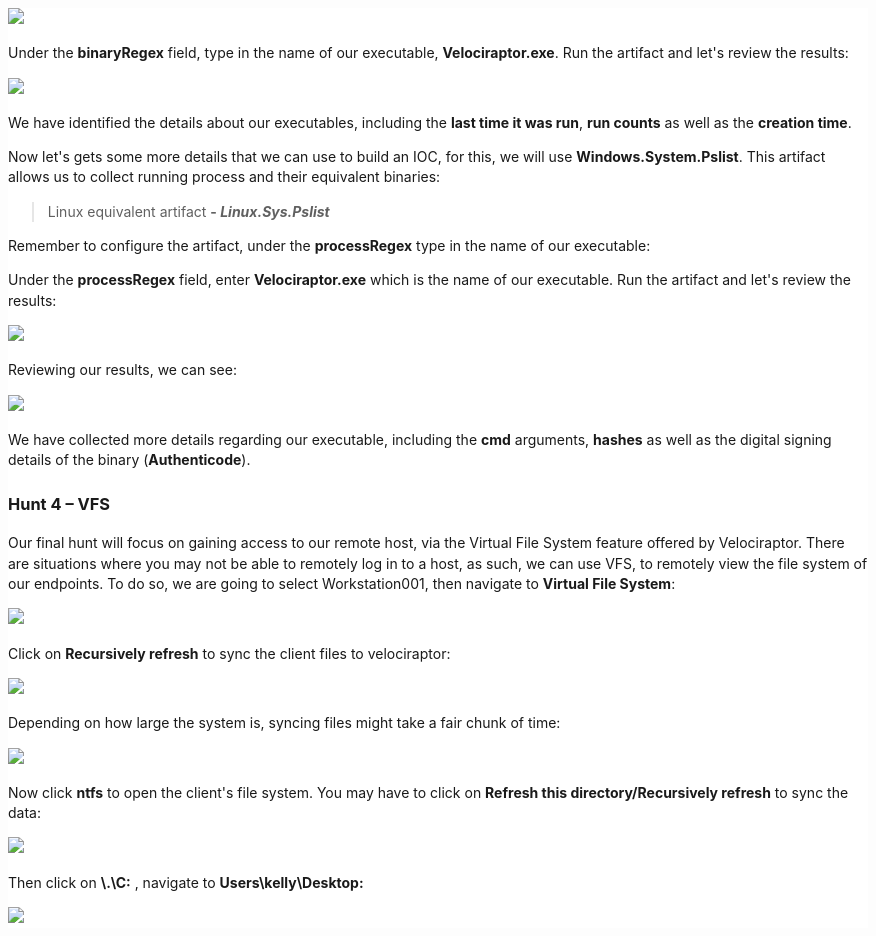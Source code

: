![](https://cdn.cyberranges.com/public/user/62df8d3224b42e000749997b/4a80546e_prefetch.png)

Under the **binaryRegex** field, type in the name of our executable, **Velociraptor.exe**. Run the artifact and let's review the results:

![](https://cdn.cyberranges.com/public/user/62df8d3224b42e000749997b/7761b706_prefe2.png)

We have identified the details about our executables, including the **last time it was run**, **run counts** as well as the **creation time**.

Now let's gets some more details that we can use to build an IOC, for this, we will use **Windows.System.Pslist**. This artifact allows us to collect running process and their equivalent binaries:

> Linux equivalent artifact **- _Linux.Sys.Pslist_**

Remember to configure the artifact, under the **processRegex** type in the name of our executable:

Under the **processRegex** field, enter **Velociraptor.exe** which is the name of our executable. Run the artifact and let's review the results:

![](https://cdn.cyberranges.com/public/user/62df8d3224b42e000749997b/21c06fcf_Velociraptor2.png)

Reviewing our results, we can see:

![](https://cdn.cyberranges.com/public/user/62df8d3224b42e000749997b/8e1c2ed1_psres.png)

We have collected more details regarding our executable, including the **cmd** arguments, **hashes** as well as the digital signing details of the binary (**Authenticode**).

### Hunt 4 – VFS

Our final hunt will focus on gaining access to our remote host, via the Virtual File System feature offered by Velociraptor. There are situations where you may not be able to remotely log in to a host, as such, we can use VFS, to remotely view the file system of our endpoints. To do so, we are going to select Workstation001, then navigate to **Virtual File System**:

![](https://cdn.cyberranges.com/public/user/62df8d3224b42e000749997b/e1eac472_vfs.png)

Click on **Recursively refresh** to sync the client files to velociraptor:

![](https://cdn.cyberranges.com/public/user/62df8d3224b42e000749997b/33768203_vfssynch.png)

Depending on how large the system is, syncing files might take a fair chunk of time:

![](https://cdn.cyberranges.com/public/user/62df8d3224b42e000749997b/d4aaa20c_synching.png)

Now click **ntfs** to open the client's file system. You may have to click on **Refresh this directory/Recursively refresh** to sync the data:

![](https://cdn.cyberranges.com/public/user/62df8d3224b42e000749997b/b2327452_vfsopen.png)

Then click on **\\.\C:** , navigate to **Users\kelly\Desktop:**

![](https://cdn.cyberranges.com/public/user/62df8d3224b42e000749997b/3e6fe285_kellyDesktop.png)
